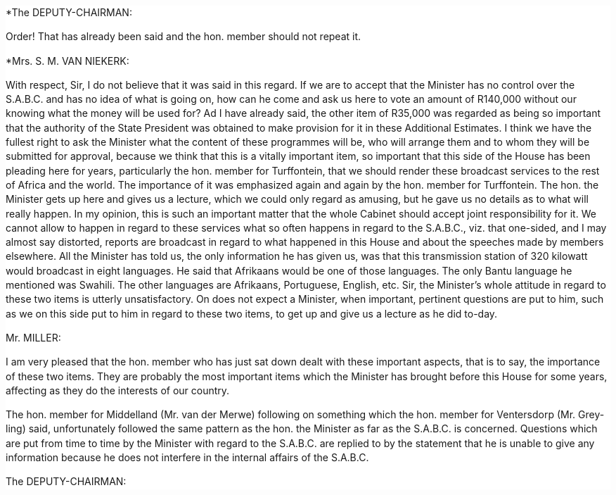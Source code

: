<from>*The <person refersTo="hansard_za">DEPUTY-CHAIRMAN</person>:</from>

<p>Order! That has already been said and the hon. member should not repeat it.</p>

</speech>

<speech by="#van_niekerk">

<from>*Mrs. <person refersTo="hansard_za">S. M. VAN NIEKERK</person>:</from>

<p>With respect, Sir, I do not believe that it was said in this regard. If we are to accept that the Minister has no control over the S.A.B.C. and has no idea of what is going on, how can he come and ask us here to vote an amount of R140,000 without our knowing what the money will be used for? Ad I have already said, the other item of R35,000 was regarded as being so important that the authority of the State President was obtained to make provision for it in these Additional Estimates. I think we have the fullest right to ask the Minister what the content of these programmes will be, who will arrange them and to whom they will be submitted for approval, because we think that this is a vitally important item, so important that this side of the House has been pleading here for years, particularly the hon. member for Turffontein, that we should render these broadcast services to the rest of Africa and the world. The importance of it was emphasized again and again by the hon. member for Turffontein. The hon. the Minister gets up here and gives us a lecture, which we could only regard as amusing, but he gave us no details as to what will really happen. In my opinion, this is such an important matter that the whole Cabinet should accept joint responsibility for it. We cannot allow to happen in regard to these services what so often happens in regard to the S.A.B.C., viz. that one-sided, and I may almost say distorted, reports are broadcast in regard to what happened in this House and about the speeches made by members elsewhere. All the Minister has told us, the only information he has given us, was that this transmission station of 320 kilowatt would broadcast in eight languages. <span class="col_2239-2240" refersTo="page_1134"/>He said that Afrikaans would be one of those languages. The only Bantu language he mentioned was Swahili. The other languages are Afrikaans, Portuguese, English, etc. Sir, the Minister&#x2019;s whole attitude in regard to these two items is utterly unsatisfactory. On does not expect a Minister, when important, pertinent questions are put to him, such as we on this side put to him in regard to these two items, to get up and give us a lecture as he did to-day.</p>

</speech>

<speech by="#miller">

<from>Mr. <person refersTo="hansard_za">MILLER</person>:</from>

<p>I am very pleased that the hon. member who has just sat down dealt with these important aspects, that is to say, the importance of these two items. They are probably the most important items which the Minister has brought before this House for some years, affecting as they do the interests of our country.</p>

<p>The hon. member for Middelland (Mr. van der Merwe) following on something which the hon. member for Ventersdorp (Mr. Grey-ling) said, unfortunately followed the same pattern as the hon. the Minister as far as the S.A.B.C. is concerned. Questions which are put from time to time by the Minister with regard to the S.A.B.C. are replied to by the statement that he is unable to give any information because he does not interfere in the internal affairs of the S.A.B.C.</p>

</speech>

<speech by="#deputy_chairman">

<from>The <person refersTo="hansard_za">DEPUTY-CHAIRMAN</person>:</from>
